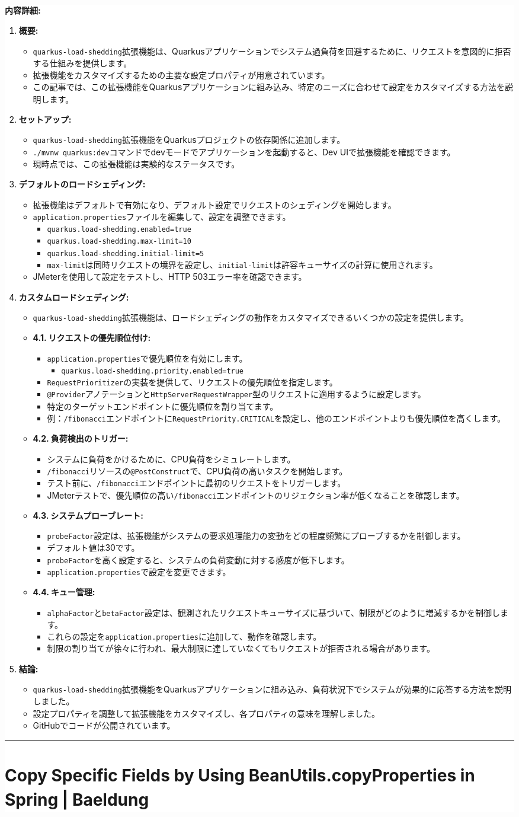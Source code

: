 **内容詳細:**

1.  **概要:**
    *   `quarkus-load-shedding`拡張機能は、Quarkusアプリケーションでシステム過負荷を回避するために、リクエストを意図的に拒否する仕組みを提供します。
    *   拡張機能をカスタマイズするための主要な設定プロパティが用意されています。
    *   この記事では、この拡張機能をQuarkusアプリケーションに組み込み、特定のニーズに合わせて設定をカスタマイズする方法を説明します。

2.  **セットアップ:**
    *   `quarkus-load-shedding`拡張機能をQuarkusプロジェクトの依存関係に追加します。
    *   `./mvnw quarkus:dev`コマンドでdevモードでアプリケーションを起動すると、Dev UIで拡張機能を確認できます。
    *   現時点では、この拡張機能は実験的なステータスです。

3.  **デフォルトのロードシェディング:**
    *   拡張機能はデフォルトで有効になり、デフォルト設定でリクエストのシェディングを開始します。
    *   `application.properties`ファイルを編集して、設定を調整できます。
        *   `quarkus.load-shedding.enabled=true`
        *   `quarkus.load-shedding.max-limit=10`
        *   `quarkus.load-shedding.initial-limit=5`
        *   `max-limit`は同時リクエストの境界を設定し、`initial-limit`は許容キューサイズの計算に使用されます。
    *   JMeterを使用して設定をテストし、HTTP 503エラー率を確認できます。

4.  **カスタムロードシェディング:**
    *   `quarkus-load-shedding`拡張機能は、ロードシェディングの動作をカスタマイズできるいくつかの設定を提供します。

    *   **4.1. リクエストの優先順位付け:**
        *   `application.properties`で優先順位を有効にします。
            *   `quarkus.load-shedding.priority.enabled=true`
        *   `RequestPrioritizer`の実装を提供して、リクエストの優先順位を指定します。
        *   `@Provider`アノテーションと`HttpServerRequestWrapper`型のリクエストに適用するように設定します。
        *   特定のターゲットエンドポイントに優先順位を割り当てます。
        *   例：`/fibonacci`エンドポイントに`RequestPriority.CRITICAL`を設定し、他のエンドポイントよりも優先順位を高くします。

    *   **4.2. 負荷検出のトリガー:**
        *   システムに負荷をかけるために、CPU負荷をシミュレートします。
        *   `/fibonacci`リソースの`@PostConstruct`で、CPU負荷の高いタスクを開始します。
        *   テスト前に、`/fibonacci`エンドポイントに最初のリクエストをトリガーします。
        *   JMeterテストで、優先順位の高い`/fibonacci`エンドポイントのリジェクション率が低くなることを確認します。

    *   **4.3. システムプローブレート:**
        *   `probeFactor`設定は、拡張機能がシステムの要求処理能力の変動をどの程度頻繁にプローブするかを制御します。
        *   デフォルト値は30です。
        *   `probeFactor`を高く設定すると、システムの負荷変動に対する感度が低下します。
        *   `application.properties`で設定を変更できます。

    *   **4.4. キュー管理:**
        *   `alphaFactor`と`betaFactor`設定は、観測されたリクエストキューサイズに基づいて、制限がどのように増減するかを制御します。
        *   これらの設定を`application.properties`に追加して、動作を確認します。
        *   制限の割り当てが徐々に行われ、最大制限に達していなくてもリクエストが拒否される場合があります。

5.  **結論:**
    *   `quarkus-load-shedding`拡張機能をQuarkusアプリケーションに組み込み、負荷状況下でシステムが効果的に応答する方法を説明しました。
    *   設定プロパティを調整して拡張機能をカスタマイズし、各プロパティの意味を理解しました。
    *   GitHubでコードが公開されています。

---
# Copy Specific Fields by Using BeanUtils.copyProperties in Spring | Baeldung
